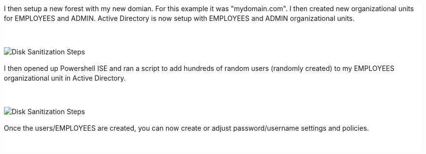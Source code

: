 I then setup a new forest with my new domian. For this example it was "mydomain.com". I then created new organizational units for EMPLOYEES and ADMIN. Active Directory is now setup with EMPLOYEES and ADMIN organizational units.
</p>
<br />

<p>
<img src="https://i.imgur.com/9N7biKH.png" height="80%" width="80%" alt="Disk Sanitization Steps"/>
</p>
<p>
I then opened up Powershell ISE and ran a script to add hundreds of random users (randomly created) to my EMPLOYEES organizational unit in Active Directory.
</p>
<br />

<p>
<img src="https://i.imgur.com/HElZJpR.png" height="80%" width="80%" alt="Disk Sanitization Steps"/>
</p>
<p>
Once the users/EMPLOYEES are created, you can now create or adjust password/username settings and policies.
</p>
<br />
